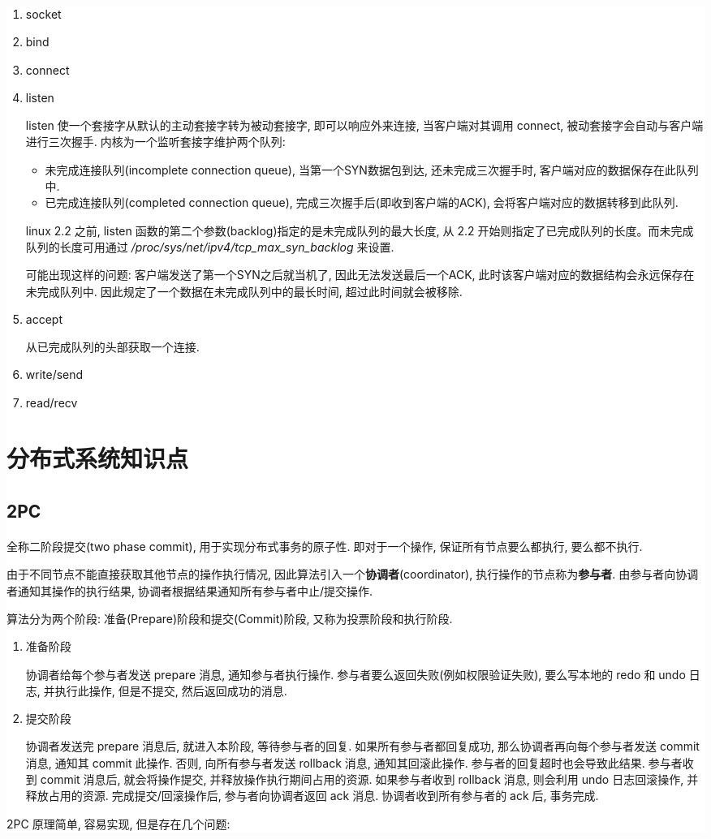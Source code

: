 1. socket

2. bind

3. connect

4. listen

   listen 使一个套接字从默认的主动套接字转为被动套接字, 即可以响应外来连接, 当客户端对其调用 connect,
   被动套接字会自动与客户端进行三次握手. 内核为一个监听套接字维护两个队列:

   - 未完成连接队列(incomplete connection queue), 当第一个SYN数据包到达, 还未完成三次握手时,
     客户端对应的数据保存在此队列中.
   - 已完成连接队列(completed connection queue), 完成三次握手后(即收到客户端的ACK),
     会将客户端对应的数据转移到此队列.

   linux 2.2 之前, listen 函数的第二个参数(backlog)指定的是未完成队列的最大长度, 从 2.2 开始则指定了已完成队列的长度。而未完成队列的长度可用通过 */proc/sys/net/ipv4/tcp_max_syn_backlog* 来设置.

   可能出现这样的问题: 客户端发送了第一个SYN之后就当机了, 因此无法发送最后一个ACK, 此时该客户端对应的数据结构会永远保存在未完成队列中. 因此规定了一个数据在未完成队列中的最长时间, 超过此时间就会被移除.

5. accept

   从已完成队列的头部获取一个连接.

6. write/send

7. read/recv





# 分布式系统知识点

## 2PC

全称二阶段提交(two phase commit), 用于实现分布式事务的原子性. 即对于一个操作, 保证所有节点要么都执行, 要么都不执行.

由于不同节点不能直接获取其他节点的操作执行情况, 因此算法引入一个**协调者**(coordinator), 执行操作的节点称为**参与者**.
由参与者向协调者通知其操作的执行结果, 协调者根据结果通知所有参与者中止/提交操作.

算法分为两个阶段: 准备(Prepare)阶段和提交(Commit)阶段, 又称为投票阶段和执行阶段.

1. 准备阶段

   协调者给每个参与者发送 prepare 消息, 通知参与者执行操作. 参与者要么返回失败(例如权限验证失败),
   要么写本地的 redo 和 undo 日志, 并执行此操作, 但是不提交, 然后返回成功的消息.

2. 提交阶段

   协调者发送完 prepare 消息后, 就进入本阶段, 等待参与者的回复.
   如果所有参与者都回复成功, 那么协调者再向每个参与者发送 commit 消息, 通知其 commit 此操作.
   否则, 向所有参与者发送 rollback 消息, 通知其回滚此操作. 参与者的回复超时也会导致此结果.
   参与者收到 commit 消息后, 就会将操作提交, 并释放操作执行期间占用的资源.
   如果参与者收到 rollback 消息, 则会利用 undo 日志回滚操作, 并释放占用的资源.
   完成提交/回滚操作后, 参与者向协调者返回 ack 消息. 协调者收到所有参与者的 ack 后, 事务完成.

2PC 原理简单, 容易实现, 但是存在几个问题:
